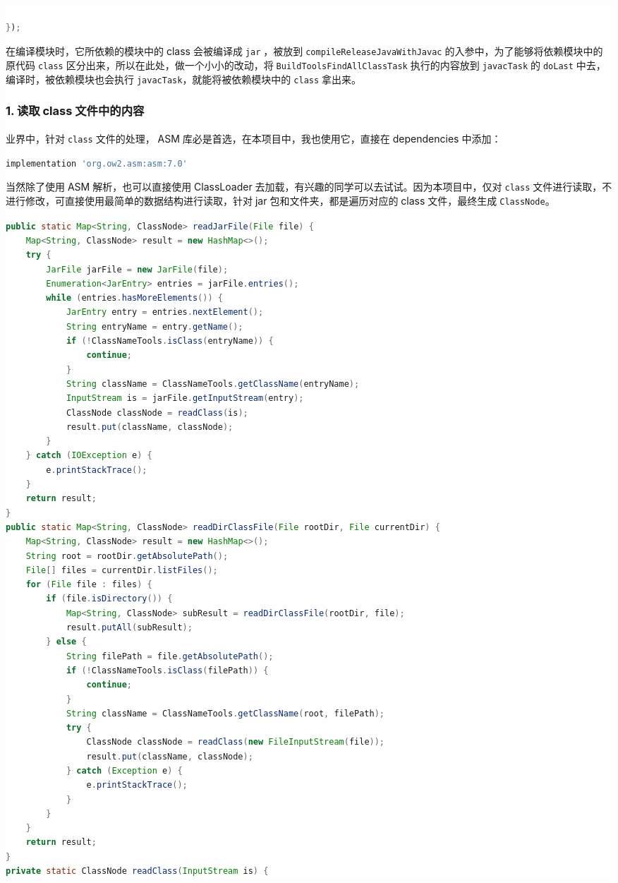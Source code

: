 ```java 

});
```

在编译模块时，它所依赖的模块中的 class 会被编译成 `jar` ，被放到 `compileReleaseJavaWithJavac` 的入参中，为了能够将依赖模块中的原代码 `class` 区分出来，所以在此处，做一个小小的改动，将 `BuildToolsFindAllClassTask` 执行的内容放到 `javacTask` 的 `doLast` 中去，编译时，被依赖模块也会执行 `javacTask`，就能将被依赖模块中的 `class` 拿出来。

### 1. 读取 class 文件中的内容

业界中，针对 `class` 文件的处理， ASM 库必是首选，在本项目中，我也使用它，直接在 dependencies 中添加：

```groovy
implementation 'org.ow2.asm:asm:7.0'
```

当然除了使用 ASM 解析，也可以直接使用 ClassLoader 去加载，有兴趣的同学可以去试试。因为本项目中，仅对 `class` 文件进行读取，不进行修改，可直接使用最简单的数据结构进行读取，针对 jar 包和文件夹，都是遍历对应的 class 文件，最终生成 `ClassNode`。

```java
public static Map<String, ClassNode> readJarFile(File file) {
    Map<String, ClassNode> result = new HashMap<>();
    try {
        JarFile jarFile = new JarFile(file);
        Enumeration<JarEntry> entries = jarFile.entries();
        while (entries.hasMoreElements()) {
            JarEntry entry = entries.nextElement();
            String entryName = entry.getName();
            if (!ClassNameTools.isClass(entryName)) {
                continue;
            }
            String className = ClassNameTools.getClassName(entryName);
            InputStream is = jarFile.getInputStream(entry);
            ClassNode classNode = readClass(is);
            result.put(className, classNode);
        }
    } catch (IOException e) {
        e.printStackTrace();
    }
    return result;
}
public static Map<String, ClassNode> readDirClassFile(File rootDir, File currentDir) {
    Map<String, ClassNode> result = new HashMap<>();
    String root = rootDir.getAbsolutePath();
    File[] files = currentDir.listFiles();
    for (File file : files) {
        if (file.isDirectory()) {
            Map<String, ClassNode> subResult = readDirClassFile(rootDir, file);
            result.putAll(subResult);
        } else {
            String filePath = file.getAbsolutePath();
            if (!ClassNameTools.isClass(filePath)) {
                continue;
            }
            String className = ClassNameTools.getClassName(root, filePath);
            try {
                ClassNode classNode = readClass(new FileInputStream(file));
                result.put(className, classNode);
            } catch (Exception e) {
                e.printStackTrace();
            }
        }
    }
    return result;
}
private static ClassNode readClass(InputStream is) {
```